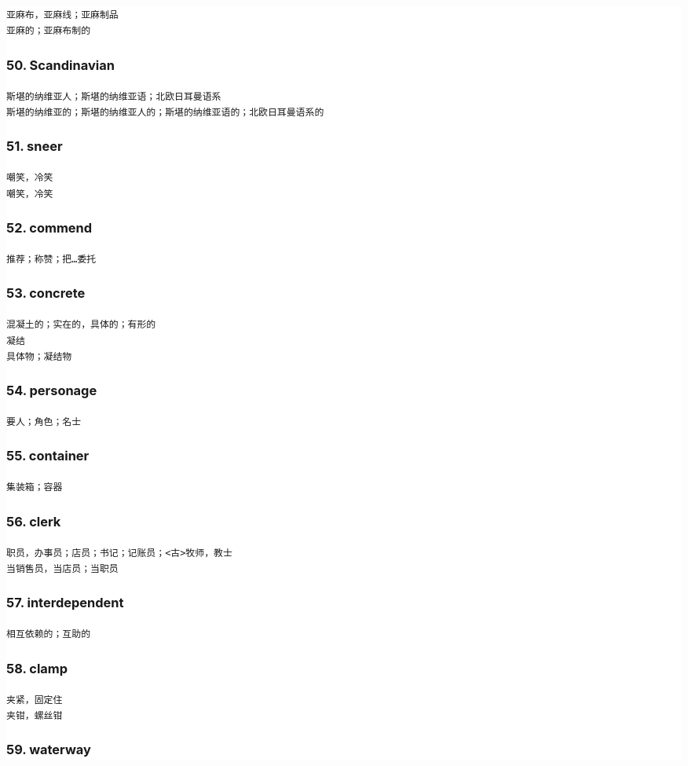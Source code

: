```
亚麻布，亚麻线；亚麻制品
亚麻的；亚麻布制的
```
### 50. Scandinavian

```
斯堪的纳维亚人；斯堪的纳维亚语；北欧日耳曼语系
斯堪的纳维亚的；斯堪的纳维亚人的；斯堪的纳维亚语的；北欧日耳曼语系的
```
### 51. sneer

```
嘲笑，冷笑
嘲笑，冷笑
```
### 52. commend

```
推荐；称赞；把…委托
```
### 53. concrete

```
混凝土的；实在的，具体的；有形的
凝结
具体物；凝结物
```
### 54. personage

```
要人；角色；名士
```
### 55. container

```
集装箱；容器
```
### 56. clerk

```
职员，办事员；店员；书记；记账员；<古>牧师，教士
当销售员，当店员；当职员
```
### 57. interdependent

```
相互依赖的；互助的
```
### 58. clamp

```
夹紧，固定住
夹钳，螺丝钳
```
### 59. waterway
